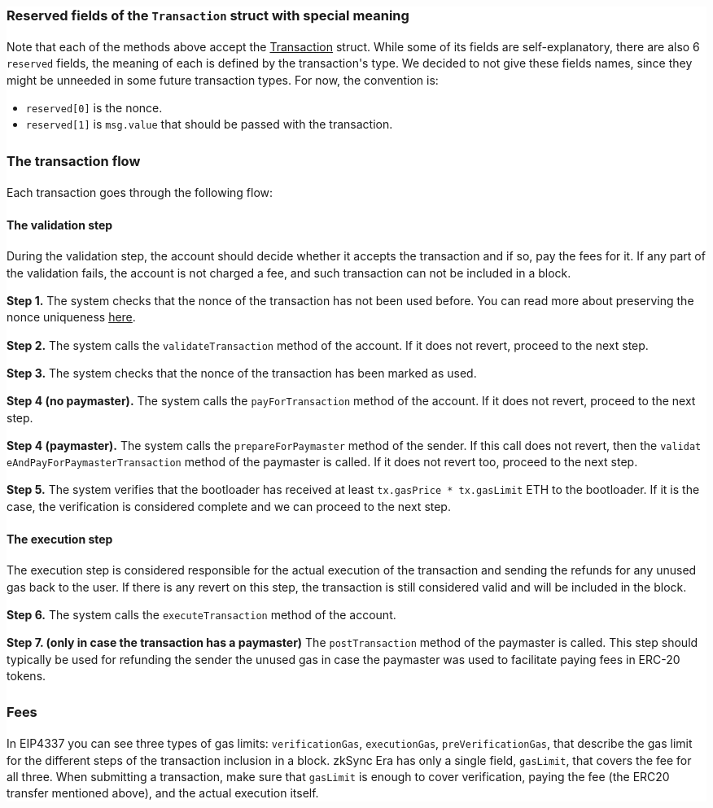 ### Reserved fields of the `Transaction` struct with special meaning

Note that each of the methods above accept the [Transaction](https://github.com/matter-labs/v2-testnet-contracts/blob/main/l2/system-contracts/libraries/TransactionHelper.sol#L76) struct.
While some of its fields are self-explanatory, there are also 6 `reserved` fields, the meaning of each is defined by the transaction's type. We decided to not give these fields names, since they might be unneeded in some future transaction types. For now, the convention is:

- `reserved[0]` is the nonce.
- `reserved[1]` is `msg.value` that should be passed with the transaction.

### The transaction flow

Each transaction goes through the following flow:

#### The validation step

During the validation step, the account should decide whether it accepts the transaction and if so, pay the fees for it. If any part of the validation fails, the account is not charged a fee, and such transaction can not be included in a block.

**Step 1.** The system checks that the nonce of the transaction has not been used before. You can read more about preserving the nonce uniqueness [here](#keeping-nonces-unique).

**Step 2.** The system calls the `validateTransaction` method of the account. If it does not revert, proceed to the next step.

**Step 3.** The system checks that the nonce of the transaction has been marked as used.

**Step 4 (no paymaster).** The system calls the `payForTransaction` method of the account. If it does not revert, proceed to the next step.

**Step 4 (paymaster).** The system calls the `prepareForPaymaster` method of the sender. If this call does not revert, then the `validateAndPayForPaymasterTransaction` method of the paymaster is called. If it does not revert too, proceed to the next step.

**Step 5.** The system verifies that the bootloader has received at least `tx.gasPrice * tx.gasLimit` ETH to the bootloader. If it is the case, the verification is considered
complete and we can proceed to the next step.

#### The execution step

The execution step is considered responsible for the actual execution of the transaction and sending the refunds for any unused gas back to the user. If there is any revert on this step, the transaction is still considered valid and will be included in the block.

**Step 6.** The system calls the `executeTransaction` method of the account.

**Step 7. (only in case the transaction has a paymaster)** The `postTransaction` method of the paymaster is called. This step should typically be used for refunding the sender the unused gas in case the paymaster was used to facilitate paying fees in ERC-20 tokens.

### Fees

In EIP4337 you can see three types of gas limits: `verificationGas`, `executionGas`, `preVerificationGas`, that describe the gas limit for the different steps of the transaction inclusion in a block.
zkSync Era has only a single field, `gasLimit`, that covers the fee for all three. When submitting a transaction, make sure that `gasLimit` is enough to cover verification,
paying the fee (the ERC20 transfer mentioned above), and the actual execution itself.
